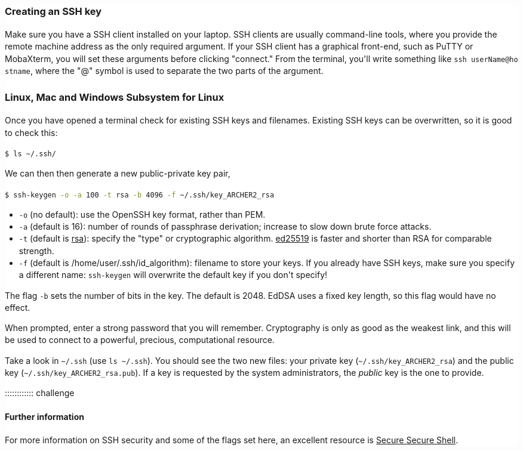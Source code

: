 ### Creating an SSH key

Make sure you have a SSH client installed on your laptop. SSH clients are
usually command-line tools, where you provide the remote machine address as the
only required argument. If your SSH client has a graphical front-end, such as 
PuTTY or MobaXterm, you will set these arguments before clicking "connect." From 
the terminal, you'll write something like `ssh userName@hostname`, where the "@" symbol is 
used to separate the two parts of the argument.

### Linux, Mac and Windows Subsystem for Linux

Once you have opened a terminal check for existing SSH keys and filenames. 
Existing SSH keys can be overwritten, so it is good to check this: 

```bash
$ ls ~/.ssh/
```

We can then then generate a new public-private key pair,

```bash
$ ssh-keygen -o -a 100 -t rsa -b 4096 -f ~/.ssh/key_ARCHER2_rsa
```

- `-o` (no default): use the OpenSSH key format,
  rather than PEM.
- `-a` (default is 16): number of rounds of passphrase derivation;
  increase to slow down brute force attacks.
- `-t` (default is [rsa](https://en.wikipedia.org/wiki/RSA_(cryptosystem))):
  specify the "type" or cryptographic algorithm. 
  [ed25519](https://en.wikipedia.org/wiki/EdDSA)
 is faster and shorter than RSA for comparable strength.
- `-f` (default is /home/user/.ssh/id_algorithm): filename to store your keys.
  If you already have SSH keys, make sure you specify a different name:
  `ssh-keygen` will overwrite the default key if you don't specify!

The flag `-b` sets the number of bits in the key.
The default is 2048. EdDSA uses a fixed key length,
so this flag would have no effect.

When prompted, enter a strong password that you will remember. 
Cryptography is only as good as the weakest link, and this will be 
used to connect to a powerful, precious, computational resource.

Take a look in `~/.ssh` (use `ls ~/.ssh`). You should see the two 
new files: your private key (`~/.ssh/key_ARCHER2_rsa`) and 
the public key (`~/.ssh/key_ARCHER2_rsa.pub`). If a key is 
requested by the system administrators, the *public* key is the one
to provide.

:::::::::::: challenge

#### Further information
 
For more information on SSH security and some of the
flags set here, an excellent resource is 
[Secure Secure Shell](https://stribika.github.io/2015/01/04/secure-secure-shell.html).
